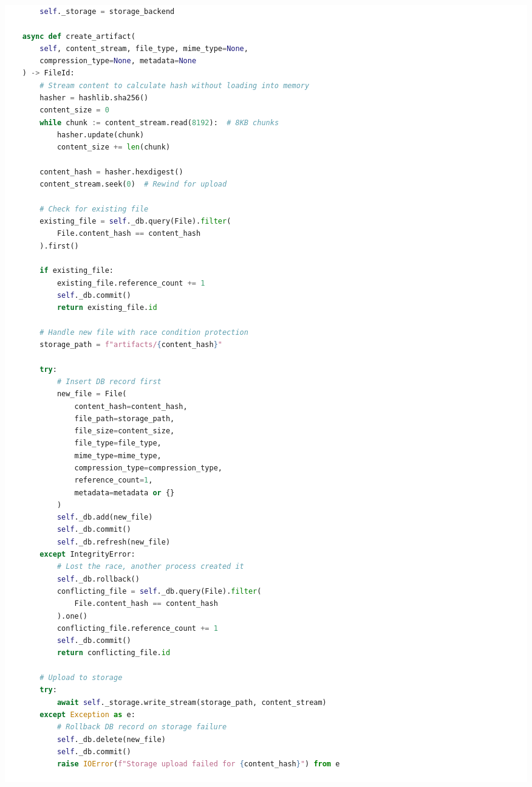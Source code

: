 ```python
        self._storage = storage_backend
    
    async def create_artifact(
        self, content_stream, file_type, mime_type=None, 
        compression_type=None, metadata=None
    ) -> FileId:
        # Stream content to calculate hash without loading into memory
        hasher = hashlib.sha256()
        content_size = 0
        while chunk := content_stream.read(8192):  # 8KB chunks
            hasher.update(chunk)
            content_size += len(chunk)
        
        content_hash = hasher.hexdigest()
        content_stream.seek(0)  # Rewind for upload
        
        # Check for existing file
        existing_file = self._db.query(File).filter(
            File.content_hash == content_hash
        ).first()
        
        if existing_file:
            existing_file.reference_count += 1
            self._db.commit()
            return existing_file.id
        
        # Handle new file with race condition protection
        storage_path = f"artifacts/{content_hash}"
        
        try:
            # Insert DB record first
            new_file = File(
                content_hash=content_hash,
                file_path=storage_path,
                file_size=content_size,
                file_type=file_type,
                mime_type=mime_type,
                compression_type=compression_type,
                reference_count=1,
                metadata=metadata or {}
            )
            self._db.add(new_file)
            self._db.commit()
            self._db.refresh(new_file)
        except IntegrityError:
            # Lost the race, another process created it
            self._db.rollback()
            conflicting_file = self._db.query(File).filter(
                File.content_hash == content_hash
            ).one()
            conflicting_file.reference_count += 1
            self._db.commit()
            return conflicting_file.id
        
        # Upload to storage
        try:
            await self._storage.write_stream(storage_path, content_stream)
        except Exception as e:
            # Rollback DB record on storage failure
            self._db.delete(new_file)
            self._db.commit()
            raise IOError(f"Storage upload failed for {content_hash}") from e
        
```